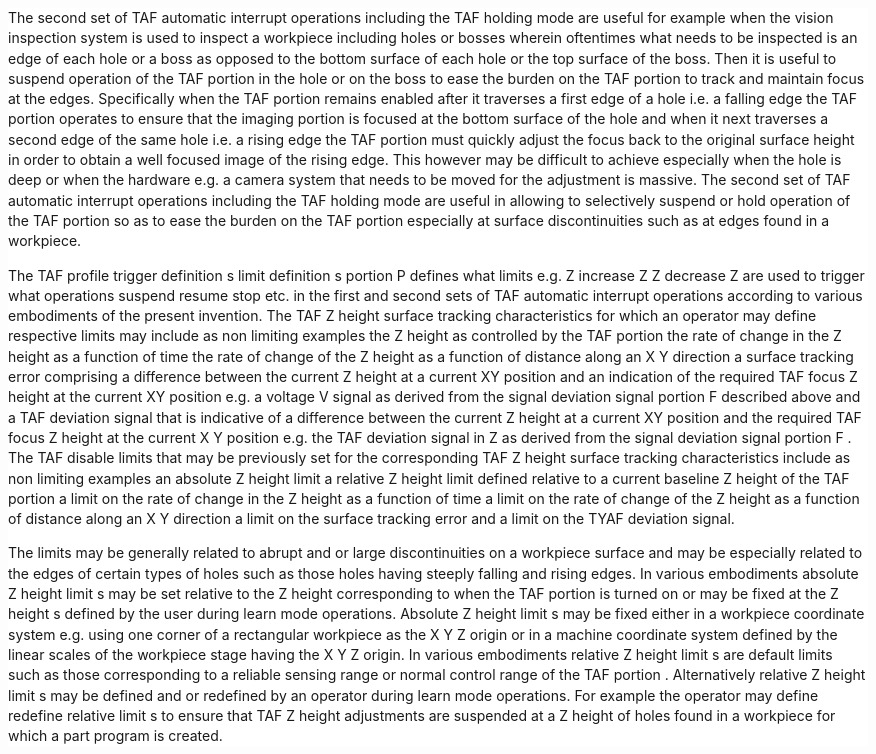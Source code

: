 The second set of TAF automatic interrupt operations including the TAF holding mode are useful for example when the vision inspection system is used to inspect a workpiece including holes or bosses wherein oftentimes what needs to be inspected is an edge of each hole or a boss as opposed to the bottom surface of each hole or the top surface of the boss. Then it is useful to suspend operation of the TAF portion in the hole or on the boss to ease the burden on the TAF portion to track and maintain focus at the edges. Specifically when the TAF portion remains enabled after it traverses a first edge of a hole i.e. a falling edge the TAF portion operates to ensure that the imaging portion is focused at the bottom surface of the hole and when it next traverses a second edge of the same hole i.e. a rising edge the TAF portion must quickly adjust the focus back to the original surface height in order to obtain a well focused image of the rising edge. This however may be difficult to achieve especially when the hole is deep or when the hardware e.g. a camera system that needs to be moved for the adjustment is massive. The second set of TAF automatic interrupt operations including the TAF holding mode are useful in allowing to selectively suspend or hold operation of the TAF portion so as to ease the burden on the TAF portion especially at surface discontinuities such as at edges found in a workpiece.

The TAF profile trigger definition s limit definition s portion P defines what limits e.g. Z increase Z Z decrease Z are used to trigger what operations suspend resume stop etc. in the first and second sets of TAF automatic interrupt operations according to various embodiments of the present invention. The TAF Z height surface tracking characteristics for which an operator may define respective limits may include as non limiting examples the Z height as controlled by the TAF portion the rate of change in the Z height as a function of time the rate of change of the Z height as a function of distance along an X Y direction a surface tracking error comprising a difference between the current Z height at a current XY position and an indication of the required TAF focus Z height at the current XY position e.g. a voltage V signal as derived from the signal deviation signal portion F described above and a TAF deviation signal that is indicative of a difference between the current Z height at a current XY position and the required TAF focus Z height at the current X Y position e.g. the TAF deviation signal in Z as derived from the signal deviation signal portion F . The TAF disable limits that may be previously set for the corresponding TAF Z height surface tracking characteristics include as non limiting examples an absolute Z height limit a relative Z height limit defined relative to a current baseline Z height of the TAF portion a limit on the rate of change in the Z height as a function of time a limit on the rate of change of the Z height as a function of distance along an X Y direction a limit on the surface tracking error and a limit on the TYAF deviation signal.

The limits may be generally related to abrupt and or large discontinuities on a workpiece surface and may be especially related to the edges of certain types of holes such as those holes having steeply falling and rising edges. In various embodiments absolute Z height limit s may be set relative to the Z height corresponding to when the TAF portion is turned on or may be fixed at the Z height s defined by the user during learn mode operations. Absolute Z height limit s may be fixed either in a workpiece coordinate system e.g. using one corner of a rectangular workpiece as the X Y Z origin or in a machine coordinate system defined by the linear scales of the workpiece stage having the X Y Z origin. In various embodiments relative Z height limit s are default limits such as those corresponding to a reliable sensing range or normal control range of the TAF portion . Alternatively relative Z height limit s may be defined and or redefined by an operator during learn mode operations. For example the operator may define redefine relative limit s to ensure that TAF Z height adjustments are suspended at a Z height of holes found in a workpiece for which a part program is created.
